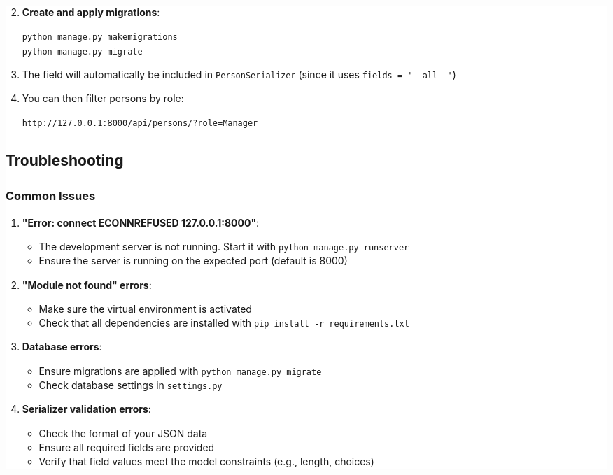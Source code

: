 2. **Create and apply migrations**:
   ```bash
   python manage.py makemigrations
   python manage.py migrate
   ```

3. The field will automatically be included in `PersonSerializer` (since it uses `fields = '__all__'`)

4. You can then filter persons by role:
   ```
   http://127.0.0.1:8000/api/persons/?role=Manager
   ```

## Troubleshooting

### Common Issues

1. **"Error: connect ECONNREFUSED 127.0.0.1:8000"**:
   - The development server is not running. Start it with `python manage.py runserver`
   - Ensure the server is running on the expected port (default is 8000)

2. **"Module not found" errors**:
   - Make sure the virtual environment is activated
   - Check that all dependencies are installed with `pip install -r requirements.txt`

3. **Database errors**:
   - Ensure migrations are applied with `python manage.py migrate`
   - Check database settings in `settings.py`

4. **Serializer validation errors**:
   - Check the format of your JSON data
   - Ensure all required fields are provided
   - Verify that field values meet the model constraints (e.g., length, choices) 